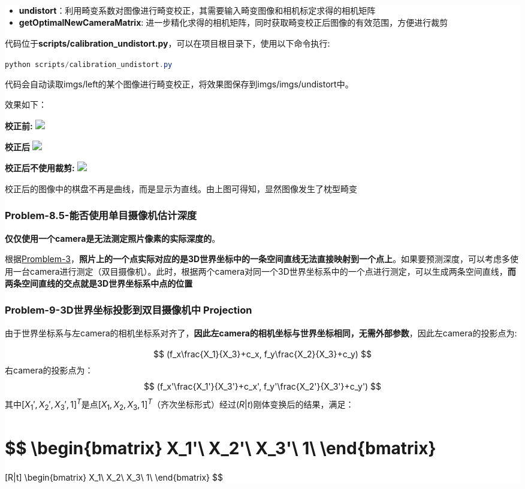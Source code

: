 - **undistort**：利用畸变系数对图像进行畸变校正，其需要输入畸变图像和相机标定求得的相机矩阵
- **getOptimalNewCameraMatrix**: 进一步精化求得的相机矩阵，同时获取畸变校正后图像的有效范围，方便进行裁剪



代码位于**scripts/calibration_undistort.py**，可以在项目根目录下，使用以下命令执行:

```powershell
python scripts/calibration_undistort.py
```

代码会自动读取imgs/left的某个图像进行畸变校正，将效果图保存到imgs/imgs/undistort中。

效果如下：

**校正前:**
![](H:/坚果云云文件夹/我的坚果云/大三下/唐郅杰-夏令营/浙大软院/undistort/before_undistort.jpg)

**校正后**
![](H:/坚果云云文件夹/我的坚果云/大三下/唐郅杰-夏令营/浙大软院/undistort/after_undistort.jpg)

**校正后不使用裁剪:**
![](H:/坚果云云文件夹/我的坚果云/大三下/唐郅杰-夏令营/浙大软院/undistort/after_undistort_nocrop.jpg)

校正后的图像中的棋盘不再是曲线，而是显示为直线。由上图可得知，显然图像发生了枕型畸变





### Problem-8.5-能否使用单目摄像机估计深度

**仅仅使用一个camera是无法测定照片像素的实际深度的**。

根据[Promblem-3](#Problem-3-成像平面内的一点对应的相机坐标下的几何形状)，**照片上的一个点实际对应的是3D世界坐标中的一条空间直线无法直接映射到一个点上**。如果要预测深度，可以考虑多使用一台camera进行测定（双目摄像机）。此时，根据两个camera对同一个3D世界坐标系中的一个点进行测定，可以生成两条空间直线，**而两条空间直线的交点就是3D世界坐标系中点的位置**





### Problem-9-3D世界坐标投影到双目摄像机中 Projection

由于世界坐标系与左camera的相机坐标系对齐了，**因此左camera的相机坐标与世界坐标相同，无需外部参数**，因此左camera的投影点为:

$$
(f_x\frac{X_1}{X_3}+c_x, f_y\frac{X_2}{X_3}+c_y)
$$
右camera的投影点为：
$$
(f_x'\frac{X_1'}{X_3'}+c_x', f_y'\frac{X_2'}{X_3'}+c_y')
$$
其中$[X_1',X_2',X_3',1]^T$是点$[X_1,X_2,X_3,1]^T$（齐次坐标形式）经过$(R|t)$刚体变换后的结果，满足：


$$
\begin{bmatrix}
X_1'\\
X_2'\\
X_3'\\
1\\
\end{bmatrix}
=
[R|t]
\begin{bmatrix}
X_1\\
X_2\\
X_3\\
1\\
\end{bmatrix}
$$
